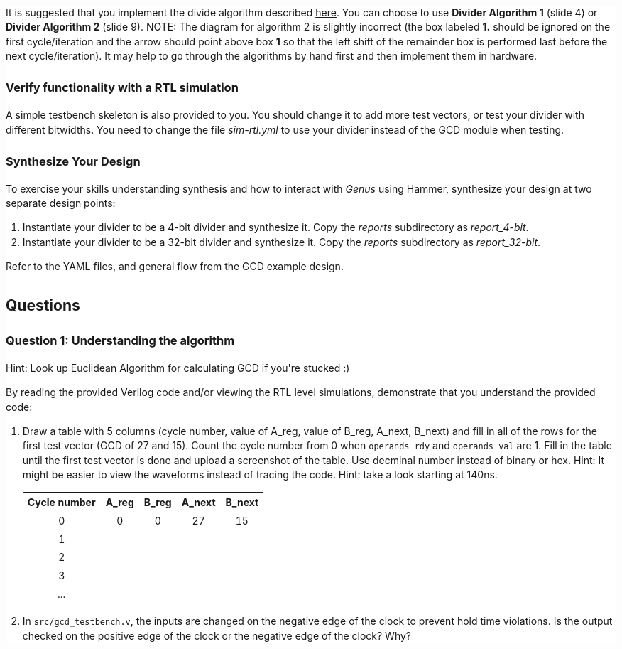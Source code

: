 It is suggested that you implement the divide algorithm described [here](./divider_algorithms.pdf). You can choose to use **Divider Algorithm 1** (slide 4) or **Divider Algorithm 2** (slide 9). NOTE: The diagram for algorithm 2 is slightly incorrect (the box labeled **1.** should be ignored on the first cycle/iteration and the arrow should point above box **1** so that the left shift of the remainder box is performed last before the next cycle/iteration). It may help to go through the algorithms by hand first and then implement them in hardware.

### Verify functionality with a RTL simulation
A simple testbench skeleton is also provided to you. You should change it to add more test vectors, or test your divider with different bitwidths. You need to change the file *sim-rtl.yml* to use your divider instead of the GCD module when testing.

### Synthesize Your Design
To exercise your skills understanding synthesis and how to interact with *Genus* using Hammer, synthesize your design at two separate design points:

1. Instantiate your divider to be a 4-bit divider and synthesize it. Copy the *reports* subdirectory as *report_4-bit*.
2. Instantiate your divider to be a 32-bit divider and synthesize it. Copy the *reports* subdirectory as *report_32-bit*.
 
Refer to the YAML files, and general flow from the GCD example design.

## Questions

### Question 1: Understanding the algorithm

Hint: Look up Euclidean Algorithm for calculating GCD if you're stucked :)

By reading the provided Verilog code and/or viewing the RTL level simulations, demonstrate that
you understand the provided code:

1. Draw a table with 5 columns (cycle number, value of A_reg, value of B_reg, A_next, B_next) and fill in all of the rows for the first test vector (GCD of 27 and 15). Count the cycle number from 0 when `operands_rdy` and `operands_val` are 1. Fill in the table until the first test vector is done and upload a screenshot of the table. Use decminal number instead of binary or hex. Hint: It might be easier to view the waveforms instead of tracing the code. Hint: take a look starting at 140ns.

    | Cycle number | A_reg | B_reg | A_next | B_next |
    |:-------:|:-------:|:-------:|:-------:|:-------:|
    | 0 | 0 | 0 | 27 | 15 |
    | 1 |  |  |  |  |
    | 2 |  |  |  |  |
    | 3 |  |  |  |  |
    | ... |  |  |  |  |

2. In `src/gcd_testbench.v`, the inputs are changed on the negative edge of the clock to prevent hold time violations. Is the output checked on the positive edge of the clock or the negative edge of the clock? Why?
